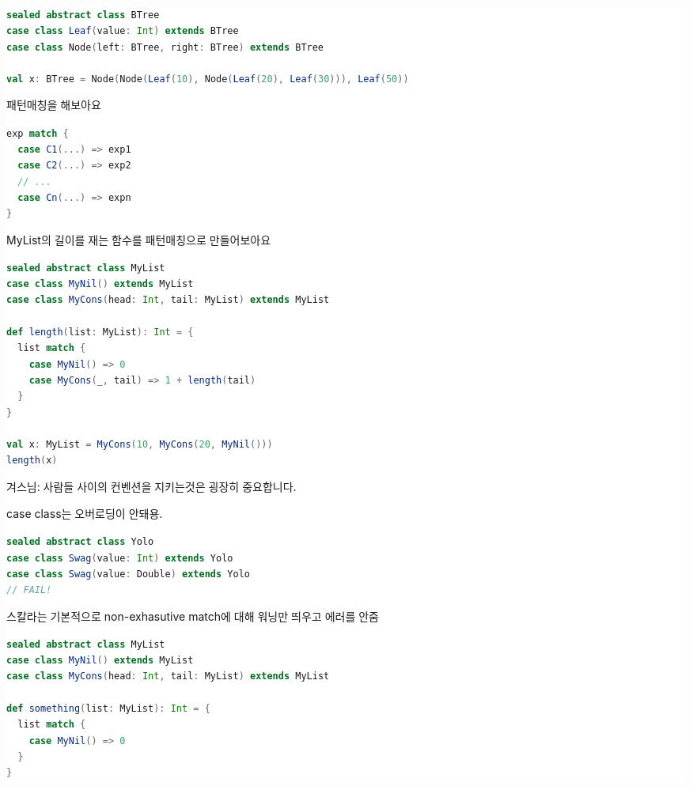 ```scala
sealed abstract class BTree
case class Leaf(value: Int) extends BTree
case class Node(left: BTree, right: BTree) extends BTree

val x: BTree = Node(Node(Leaf(10), Node(Leaf(20), Leaf(30))), Leaf(50))
```

패턴매칭을 해보아요

```scala
exp match {
  case C1(...) => exp1
  case C2(...) => exp2
  // ...
  case Cn(...) => expn
}
```

MyList의 길이를 재는 함수를 패턴매칭으로 만들어보아요

```scala
sealed abstract class MyList
case class MyNil() extends MyList
case class MyCons(head: Int, tail: MyList) extends MyList

def length(list: MyList): Int = {
  list match {
    case MyNil() => 0
    case MyCons(_, tail) => 1 + length(tail)
  }
}

val x: MyList = MyCons(10, MyCons(20, MyNil()))
length(x)
```

겨스님: 사람들 사이의 컨벤션을 지키는것은 굉장히 중요합니다.

case class는 오버로딩이 안돼용.

```scala
sealed abstract class Yolo
case class Swag(value: Int) extends Yolo
case class Swag(value: Double) extends Yolo
// FAIL!
```

스칼라는 기본적으로 non-exhasutive match에 대해 워닝만 띄우고 에러를 안줌

```scala
sealed abstract class MyList
case class MyNil() extends MyList
case class MyCons(head: Int, tail: MyList) extends MyList

def something(list: MyList): Int = {
  list match {
    case MyNil() => 0
  }
}
```
